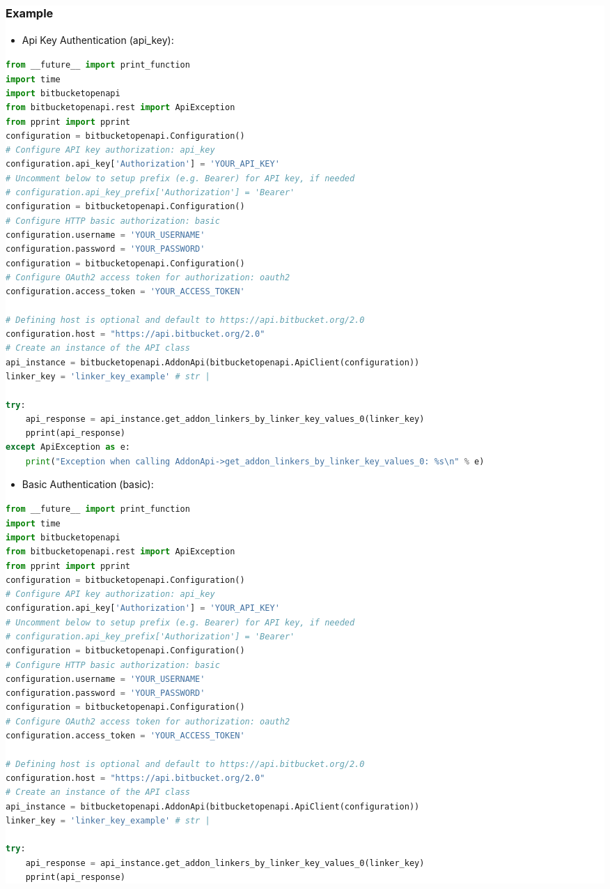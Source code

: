 
### Example

* Api Key Authentication (api_key):
```python
from __future__ import print_function
import time
import bitbucketopenapi
from bitbucketopenapi.rest import ApiException
from pprint import pprint
configuration = bitbucketopenapi.Configuration()
# Configure API key authorization: api_key
configuration.api_key['Authorization'] = 'YOUR_API_KEY'
# Uncomment below to setup prefix (e.g. Bearer) for API key, if needed
# configuration.api_key_prefix['Authorization'] = 'Bearer'
configuration = bitbucketopenapi.Configuration()
# Configure HTTP basic authorization: basic
configuration.username = 'YOUR_USERNAME'
configuration.password = 'YOUR_PASSWORD'
configuration = bitbucketopenapi.Configuration()
# Configure OAuth2 access token for authorization: oauth2
configuration.access_token = 'YOUR_ACCESS_TOKEN'

# Defining host is optional and default to https://api.bitbucket.org/2.0
configuration.host = "https://api.bitbucket.org/2.0"
# Create an instance of the API class
api_instance = bitbucketopenapi.AddonApi(bitbucketopenapi.ApiClient(configuration))
linker_key = 'linker_key_example' # str | 

try:
    api_response = api_instance.get_addon_linkers_by_linker_key_values_0(linker_key)
    pprint(api_response)
except ApiException as e:
    print("Exception when calling AddonApi->get_addon_linkers_by_linker_key_values_0: %s\n" % e)
```

* Basic Authentication (basic):
```python
from __future__ import print_function
import time
import bitbucketopenapi
from bitbucketopenapi.rest import ApiException
from pprint import pprint
configuration = bitbucketopenapi.Configuration()
# Configure API key authorization: api_key
configuration.api_key['Authorization'] = 'YOUR_API_KEY'
# Uncomment below to setup prefix (e.g. Bearer) for API key, if needed
# configuration.api_key_prefix['Authorization'] = 'Bearer'
configuration = bitbucketopenapi.Configuration()
# Configure HTTP basic authorization: basic
configuration.username = 'YOUR_USERNAME'
configuration.password = 'YOUR_PASSWORD'
configuration = bitbucketopenapi.Configuration()
# Configure OAuth2 access token for authorization: oauth2
configuration.access_token = 'YOUR_ACCESS_TOKEN'

# Defining host is optional and default to https://api.bitbucket.org/2.0
configuration.host = "https://api.bitbucket.org/2.0"
# Create an instance of the API class
api_instance = bitbucketopenapi.AddonApi(bitbucketopenapi.ApiClient(configuration))
linker_key = 'linker_key_example' # str | 

try:
    api_response = api_instance.get_addon_linkers_by_linker_key_values_0(linker_key)
    pprint(api_response)
```